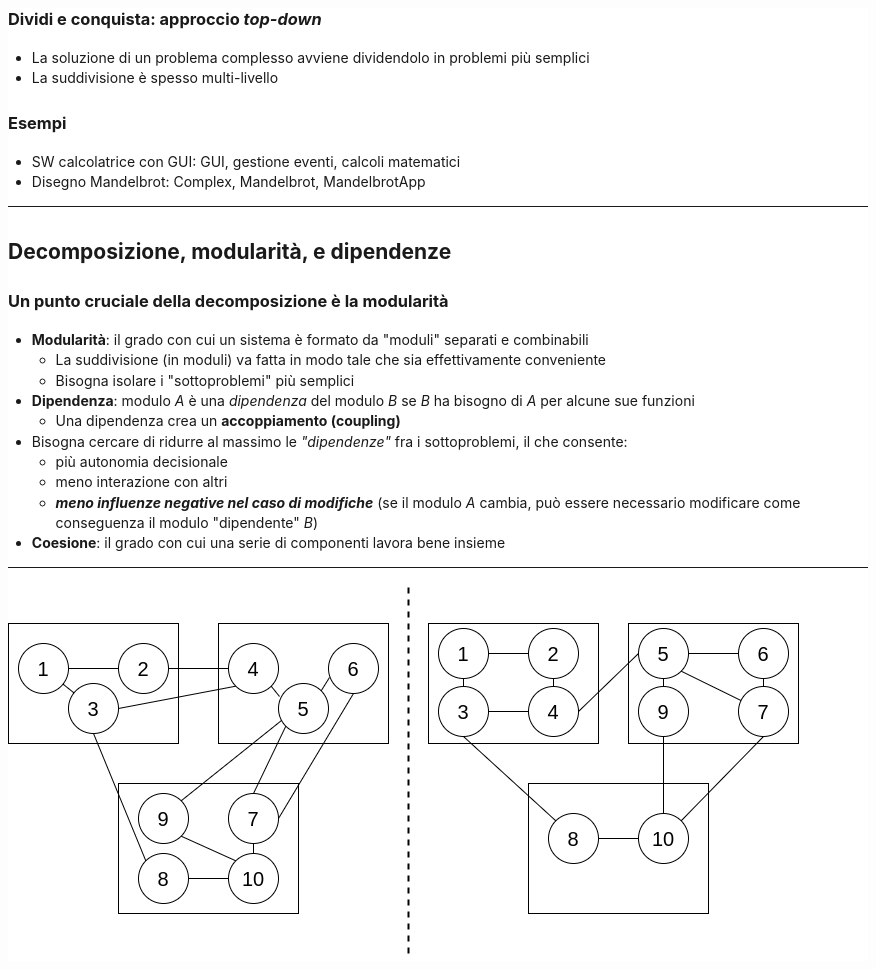 
### Dividi e conquista: approccio *__top-down__*



  *  La soluzione di un problema complesso avviene dividendolo in problemi più semplici
  *  La suddivisione è spesso multi-livello




### Esempi



*  SW calcolatrice con GUI: GUI, gestione eventi, calcoli matematici
*  Disegno Mandelbrot: Complex, Mandelbrot, MandelbrotApp


---


## Decomposizione, modularità, e dipendenze


  
### Un punto cruciale della decomposizione è la **modularità**

* **Modularità**: il grado con cui un sistema è formato da "moduli" separati e combinabili
    * La suddivisione (in moduli) va fatta in modo tale che sia effettivamente conveniente
    * Bisogna isolare i "sottoproblemi" più semplici
* **Dipendenza**: modulo $A$ è una *dipendenza* del modulo $B$ se $B$ ha bisogno di $A$ per alcune sue funzioni
    * Una dipendenza crea un **accoppiamento (coupling)** 
* Bisogna cercare di ridurre al massimo le *"dipendenze"* fra i sottoproblemi, il che consente:
    *  più autonomia decisionale
    *  meno interazione con altri
    *  *__meno influenze negative nel caso di modifiche__* (se il modulo $A$ cambia, può essere necessario modificare come conseguenza il modulo "dipendente" $B$)
* **Coesione**: il grado con cui una serie di componenti lavora bene insieme

---

![](imgs/modularity.png)
